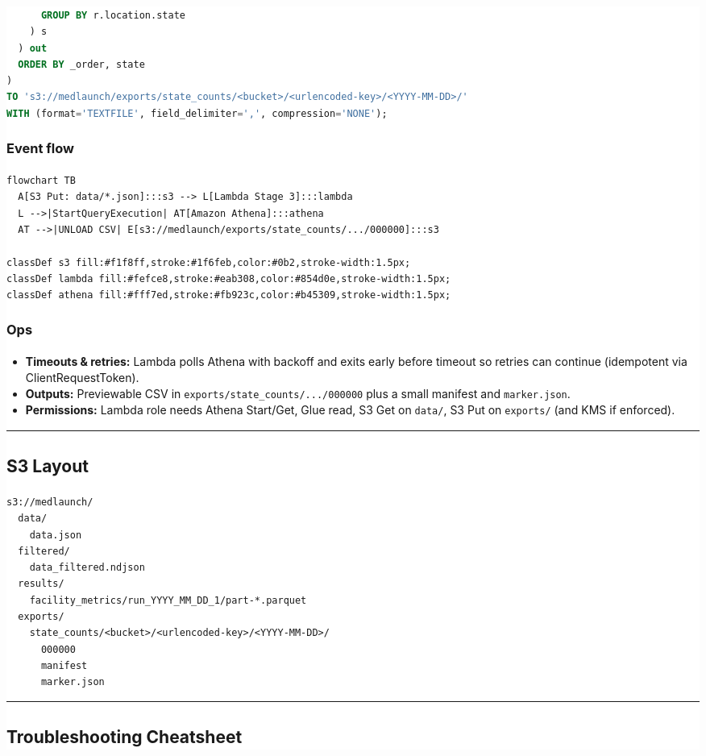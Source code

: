 ```sql
      GROUP BY r.location.state
    ) s
  ) out
  ORDER BY _order, state
)
TO 's3://medlaunch/exports/state_counts/<bucket>/<urlencoded-key>/<YYYY-MM-DD>/'
WITH (format='TEXTFILE', field_delimiter=',', compression='NONE');
```

### Event flow

```mermaid
flowchart TB
  A[S3 Put: data/*.json]:::s3 --> L[Lambda Stage 3]:::lambda
  L -->|StartQueryExecution| AT[Amazon Athena]:::athena
  AT -->|UNLOAD CSV| E[s3://medlaunch/exports/state_counts/.../000000]:::s3

classDef s3 fill:#f1f8ff,stroke:#1f6feb,color:#0b2,stroke-width:1.5px;
classDef lambda fill:#fefce8,stroke:#eab308,color:#854d0e,stroke-width:1.5px;
classDef athena fill:#fff7ed,stroke:#fb923c,color:#b45309,stroke-width:1.5px;
```

### Ops
- **Timeouts & retries:** Lambda polls Athena with backoff and exits early before timeout so retries can continue (idempotent via ClientRequestToken).
- **Outputs:** Previewable CSV in `exports/state_counts/.../000000` plus a small manifest and `marker.json`.
- **Permissions:** Lambda role needs Athena Start/Get, Glue read, S3 Get on `data/`, S3 Put on `exports/` (and KMS if enforced).

---

## S3 Layout

```
s3://medlaunch/
  data/
    data.json
  filtered/
    data_filtered.ndjson
  results/
    facility_metrics/run_YYYY_MM_DD_1/part-*.parquet
  exports/
    state_counts/<bucket>/<urlencoded-key>/<YYYY-MM-DD>/
      000000
      manifest
      marker.json
```

---

## Troubleshooting Cheatsheet
